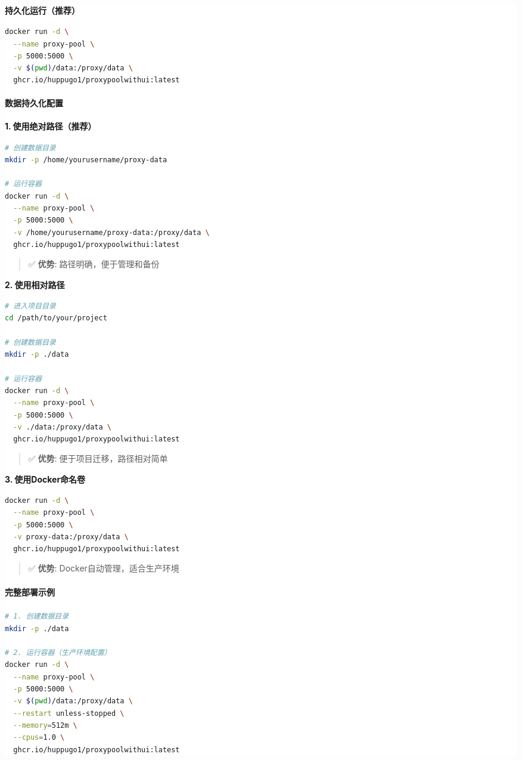 **持久化运行（推荐）**
```bash
docker run -d \
  --name proxy-pool \
  -p 5000:5000 \
  -v $(pwd)/data:/proxy/data \
  ghcr.io/huppugo1/proxypoolwithui:latest
```

#### 数据持久化配置

**1. 使用绝对路径（推荐）**
```bash
# 创建数据目录
mkdir -p /home/yourusername/proxy-data

# 运行容器
docker run -d \
  --name proxy-pool \
  -p 5000:5000 \
  -v /home/yourusername/proxy-data:/proxy/data \
  ghcr.io/huppugo1/proxypoolwithui:latest
```
> ✅ **优势**: 路径明确，便于管理和备份

**2. 使用相对路径**
```bash
# 进入项目目录
cd /path/to/your/project

# 创建数据目录
mkdir -p ./data

# 运行容器
docker run -d \
  --name proxy-pool \
  -p 5000:5000 \
  -v ./data:/proxy/data \
  ghcr.io/huppugo1/proxypoolwithui:latest
```
> ✅ **优势**: 便于项目迁移，路径相对简单

**3. 使用Docker命名卷**
```bash
docker run -d \
  --name proxy-pool \
  -p 5000:5000 \
  -v proxy-data:/proxy/data \
  ghcr.io/huppugo1/proxypoolwithui:latest
```
> ✅ **优势**: Docker自动管理，适合生产环境

#### 完整部署示例

```bash
# 1. 创建数据目录
mkdir -p ./data

# 2. 运行容器（生产环境配置）
docker run -d \
  --name proxy-pool \
  -p 5000:5000 \
  -v $(pwd)/data:/proxy/data \
  --restart unless-stopped \
  --memory=512m \
  --cpus=1.0 \
  ghcr.io/huppugo1/proxypoolwithui:latest
```